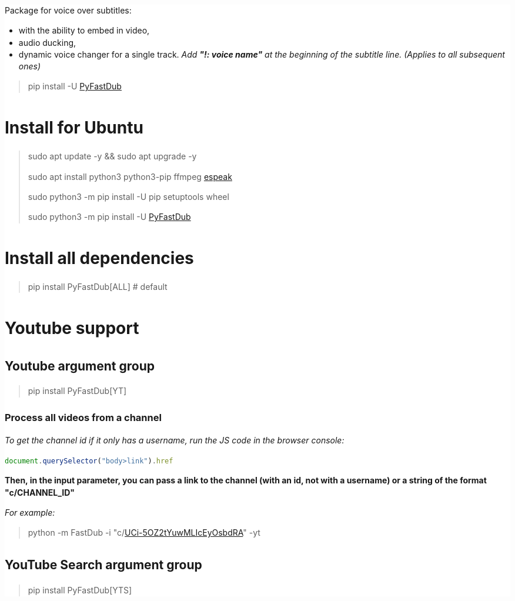 Package for voice over subtitles:

* with the ability to embed in video,
* audio ducking,
* dynamic voice changer for a single track. _Add **"!: voice name"** at the beginning of the subtitle line. (Applies to
  all
  subsequent ones)_

> pip install -U [PyFastDub](https://pypi.org/project/PyFastDub/)

# Install for Ubuntu

> sudo apt update -y && sudo apt upgrade -y
>
> sudo apt install python3 python3-pip ffmpeg [espeak](http://espeak.sourceforge.net/data/)
>
> sudo python3 -m pip install -U pip setuptools wheel
> 
> sudo python3 -m pip install -U [PyFastDub](https://pypi.org/project/PyFastDub/)

# Install all dependencies

> pip install PyFastDub[ALL]  # default

# Youtube support

## Youtube argument group

> pip install PyFastDub[YT]

### Process all videos from a channel

_To get the channel id if it only has a username, run the JS code in the browser console:_

```javascript
document.querySelector("body>link").href
```

**Then, in the input parameter,
you can pass a link to the channel (with an id, not with a username) or a string of the format "c/CHANNEL_ID"**

_For example:_

> python -m FastDub -i "c/[UCi-5OZ2tYuwMLIcEyOsbdRA](https://www.youtube.com/channel/UCi-5OZ2tYuwMLIcEyOsbdRA)" -yt

## YouTube Search argument group

> pip install PyFastDub[YTS]
